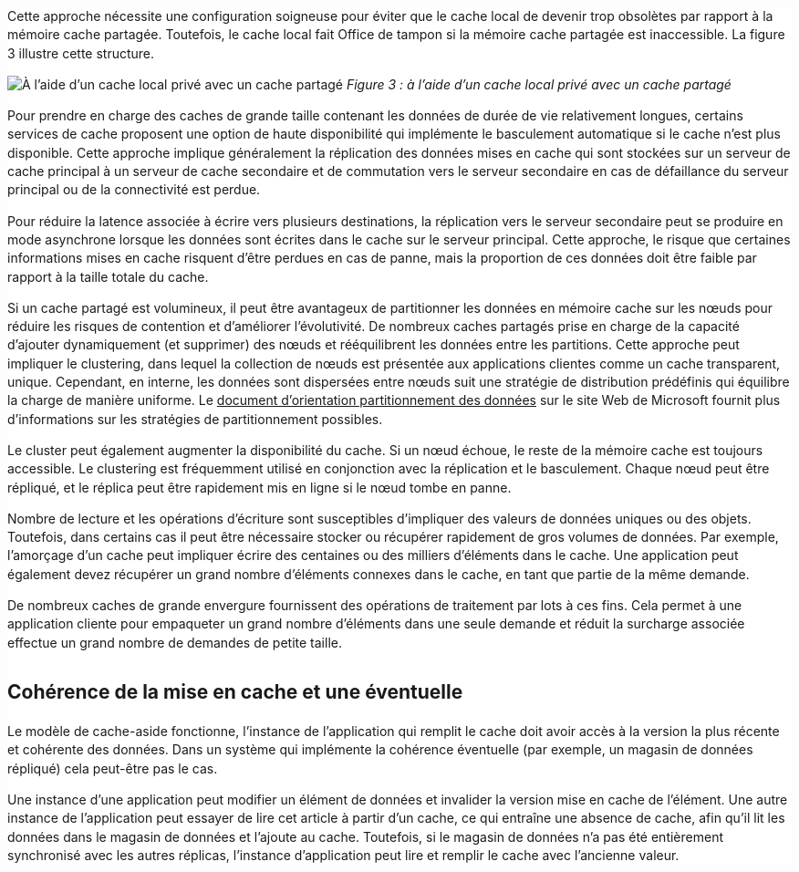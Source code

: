 Cette approche nécessite une configuration soigneuse pour éviter que le cache local de devenir trop obsolètes par rapport à la mémoire cache partagée. Toutefois, le cache local fait Office de tampon si la mémoire cache partagée est inaccessible. La figure 3 illustre cette structure.

![À l’aide d’un cache local privé avec un cache partagé](media/best-practices-caching/Caching3.png)
_Figure 3 : à l’aide d’un cache local privé avec un cache partagé_

Pour prendre en charge des caches de grande taille contenant les données de durée de vie relativement longues, certains services de cache proposent une option de haute disponibilité qui implémente le basculement automatique si le cache n’est plus disponible. Cette approche implique généralement la réplication des données mises en cache qui sont stockées sur un serveur de cache principal à un serveur de cache secondaire et de commutation vers le serveur secondaire en cas de défaillance du serveur principal ou de la connectivité est perdue.

Pour réduire la latence associée à écrire vers plusieurs destinations, la réplication vers le serveur secondaire peut se produire en mode asynchrone lorsque les données sont écrites dans le cache sur le serveur principal. Cette approche, le risque que certaines informations mises en cache risquent d’être perdues en cas de panne, mais la proportion de ces données doit être faible par rapport à la taille totale du cache.

Si un cache partagé est volumineux, il peut être avantageux de partitionner les données en mémoire cache sur les nœuds pour réduire les risques de contention et d’améliorer l’évolutivité. De nombreux caches partagés prise en charge de la capacité d’ajouter dynamiquement (et supprimer) des nœuds et rééquilibrent les données entre les partitions. Cette approche peut impliquer le clustering, dans lequel la collection de nœuds est présentée aux applications clientes comme un cache transparent, unique. Cependant, en interne, les données sont dispersées entre nœuds suit une stratégie de distribution prédéfinis qui équilibre la charge de manière uniforme. Le [document d’orientation partitionnement des données](http://msdn.microsoft.com/library/dn589795.aspx) sur le site Web de Microsoft fournit plus d’informations sur les stratégies de partitionnement possibles.

Le cluster peut également augmenter la disponibilité du cache. Si un nœud échoue, le reste de la mémoire cache est toujours accessible.
Le clustering est fréquemment utilisé en conjonction avec la réplication et le basculement. Chaque nœud peut être répliqué, et le réplica peut être rapidement mis en ligne si le nœud tombe en panne.

Nombre de lecture et les opérations d’écriture sont susceptibles d’impliquer des valeurs de données uniques ou des objets. Toutefois, dans certains cas il peut être nécessaire stocker ou récupérer rapidement de gros volumes de données.
Par exemple, l’amorçage d’un cache peut impliquer écrire des centaines ou des milliers d’éléments dans le cache. Une application peut également devez récupérer un grand nombre d’éléments connexes dans le cache, en tant que partie de la même demande.

De nombreux caches de grande envergure fournissent des opérations de traitement par lots à ces fins. Cela permet à une application cliente pour empaqueter un grand nombre d’éléments dans une seule demande et réduit la surcharge associée effectue un grand nombre de demandes de petite taille.

## <a name="caching-and-eventual-consistency"></a>Cohérence de la mise en cache et une éventuelle

Le modèle de cache-aside fonctionne, l’instance de l’application qui remplit le cache doit avoir accès à la version la plus récente et cohérente des données. Dans un système qui implémente la cohérence éventuelle (par exemple, un magasin de données répliqué) cela peut-être pas le cas.

Une instance d’une application peut modifier un élément de données et invalider la version mise en cache de l’élément. Une autre instance de l’application peut essayer de lire cet article à partir d’un cache, ce qui entraîne une absence de cache, afin qu’il lit les données dans le magasin de données et l’ajoute au cache. Toutefois, si le magasin de données n’a pas été entièrement synchronisé avec les autres réplicas, l’instance d’application peut lire et remplir le cache avec l’ancienne valeur.

